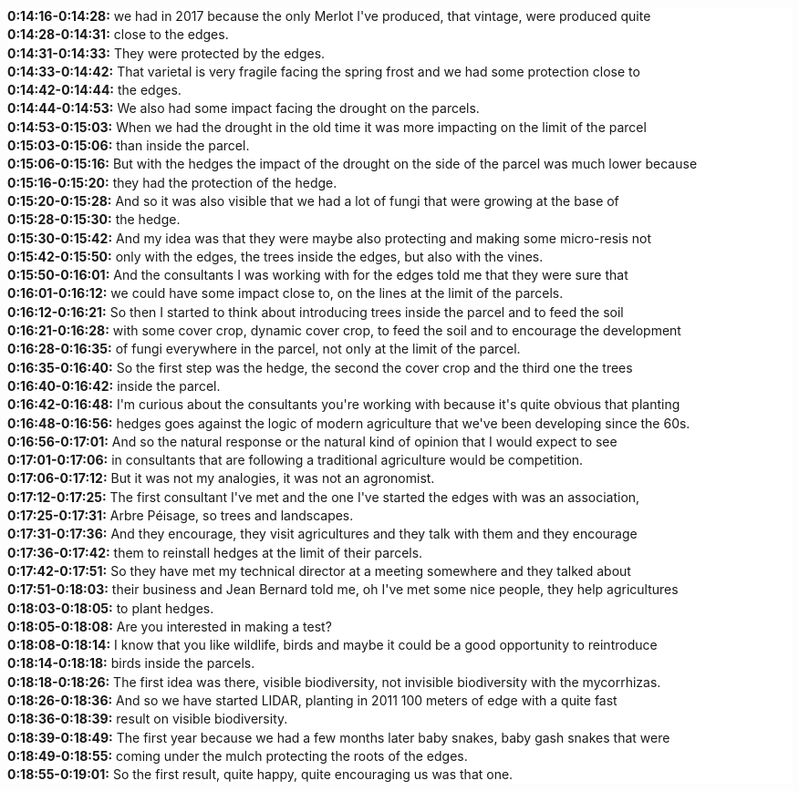 **0:14:16-0:14:28:**  we had in 2017 because the only Merlot I've produced, that vintage, were produced quite  
**0:14:28-0:14:31:**  close to the edges.  
**0:14:31-0:14:33:**  They were protected by the edges.  
**0:14:33-0:14:42:**  That varietal is very fragile facing the spring frost and we had some protection close to  
**0:14:42-0:14:44:**  the edges.  
**0:14:44-0:14:53:**  We also had some impact facing the drought on the parcels.  
**0:14:53-0:15:03:**  When we had the drought in the old time it was more impacting on the limit of the parcel  
**0:15:03-0:15:06:**  than inside the parcel.  
**0:15:06-0:15:16:**  But with the hedges the impact of the drought on the side of the parcel was much lower because  
**0:15:16-0:15:20:**  they had the protection of the hedge.  
**0:15:20-0:15:28:**  And so it was also visible that we had a lot of fungi that were growing at the base of  
**0:15:28-0:15:30:**  the hedge.  
**0:15:30-0:15:42:**  And my idea was that they were maybe also protecting and making some micro-resis not  
**0:15:42-0:15:50:**  only with the edges, the trees inside the edges, but also with the vines.  
**0:15:50-0:16:01:**  And the consultants I was working with for the edges told me that they were sure that  
**0:16:01-0:16:12:**  we could have some impact close to, on the lines at the limit of the parcels.  
**0:16:12-0:16:21:**  So then I started to think about introducing trees inside the parcel and to feed the soil  
**0:16:21-0:16:28:**  with some cover crop, dynamic cover crop, to feed the soil and to encourage the development  
**0:16:28-0:16:35:**  of fungi everywhere in the parcel, not only at the limit of the parcel.  
**0:16:35-0:16:40:**  So the first step was the hedge, the second the cover crop and the third one the trees  
**0:16:40-0:16:42:**  inside the parcel.  
**0:16:42-0:16:48:**  I'm curious about the consultants you're working with because it's quite obvious that planting  
**0:16:48-0:16:56:**  hedges goes against the logic of modern agriculture that we've been developing since the 60s.  
**0:16:56-0:17:01:**  And so the natural response or the natural kind of opinion that I would expect to see  
**0:17:01-0:17:06:**  in consultants that are following a traditional agriculture would be competition.  
**0:17:06-0:17:12:**  But it was not my analogies, it was not an agronomist.  
**0:17:12-0:17:25:**  The first consultant I've met and the one I've started the edges with was an association,  
**0:17:25-0:17:31:**  Arbre Péisage, so trees and landscapes.  
**0:17:31-0:17:36:**  And they encourage, they visit agricultures and they talk with them and they encourage  
**0:17:36-0:17:42:**  them to reinstall hedges at the limit of their parcels.  
**0:17:42-0:17:51:**  So they have met my technical director at a meeting somewhere and they talked about  
**0:17:51-0:18:03:**  their business and Jean Bernard told me, oh I've met some nice people, they help agricultures  
**0:18:03-0:18:05:**  to plant hedges.  
**0:18:05-0:18:08:**  Are you interested in making a test?  
**0:18:08-0:18:14:**  I know that you like wildlife, birds and maybe it could be a good opportunity to reintroduce  
**0:18:14-0:18:18:**  birds inside the parcels.  
**0:18:18-0:18:26:**  The first idea was there, visible biodiversity, not invisible biodiversity with the mycorrhizas.  
**0:18:26-0:18:36:**  And so we have started LIDAR, planting in 2011 100 meters of edge with a quite fast  
**0:18:36-0:18:39:**  result on visible biodiversity.  
**0:18:39-0:18:49:**  The first year because we had a few months later baby snakes, baby gash snakes that were  
**0:18:49-0:18:55:**  coming under the mulch protecting the roots of the edges.  
**0:18:55-0:19:01:**  So the first result, quite happy, quite encouraging us was that one.  